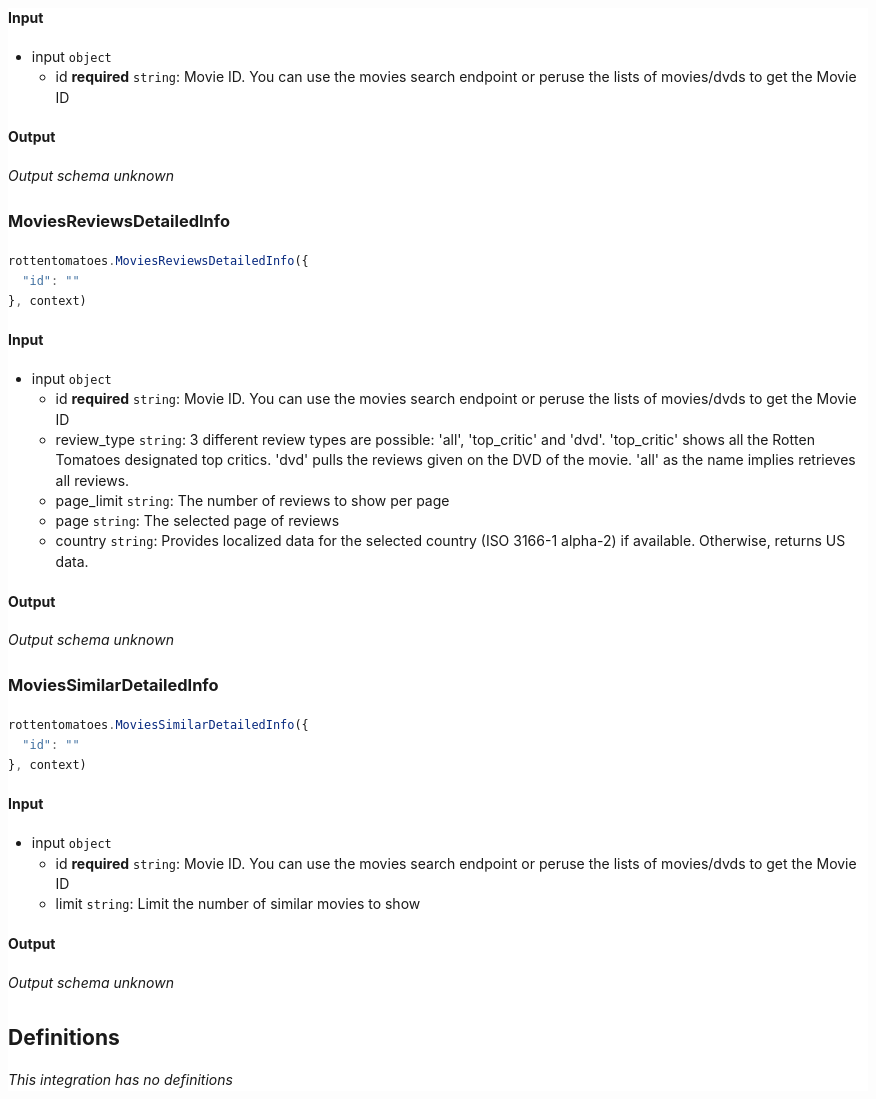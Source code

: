 #### Input
* input `object`
  * id **required** `string`: Movie ID. You can use the movies search endpoint or peruse the lists of movies/dvds to get the Movie ID

#### Output
*Output schema unknown*

### MoviesReviewsDetailedInfo



```js
rottentomatoes.MoviesReviewsDetailedInfo({
  "id": ""
}, context)
```

#### Input
* input `object`
  * id **required** `string`: Movie ID. You can use the movies search endpoint or peruse the lists of movies/dvds to get the Movie ID
  * review_type `string`: 3 different review types are possible: 'all', 'top_critic' and 'dvd'. 'top_critic' shows all the Rotten Tomatoes designated top critics. 'dvd' pulls the reviews given on the DVD of the movie. 'all' as the name implies retrieves all reviews.
  * page_limit `string`: The number of reviews to show per page
  * page `string`: The selected page of reviews
  * country `string`: Provides localized data for the selected country (ISO 3166-1 alpha-2) if available. Otherwise, returns US data.

#### Output
*Output schema unknown*

### MoviesSimilarDetailedInfo



```js
rottentomatoes.MoviesSimilarDetailedInfo({
  "id": ""
}, context)
```

#### Input
* input `object`
  * id **required** `string`: Movie ID. You can use the movies search endpoint or peruse the lists of movies/dvds to get the Movie ID
  * limit `string`: Limit the number of similar movies to show

#### Output
*Output schema unknown*



## Definitions

*This integration has no definitions*
